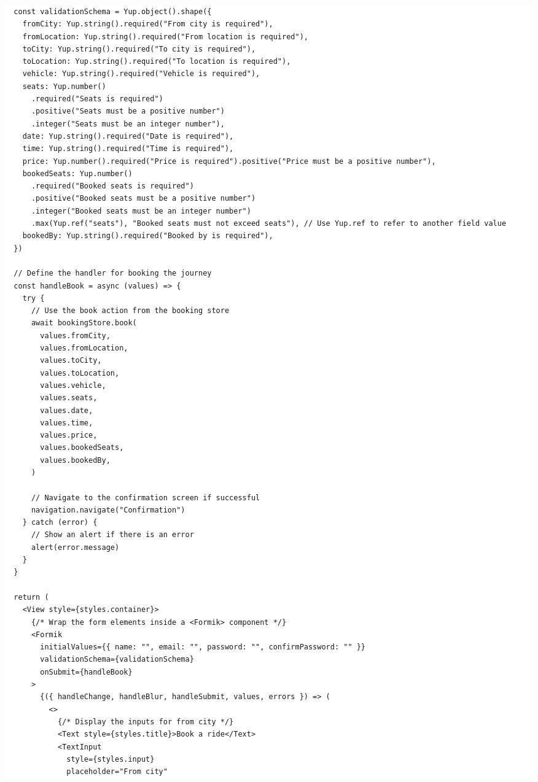 ```tsx
  const validationSchema = Yup.object().shape({
    fromCity: Yup.string().required("From city is required"),
    fromLocation: Yup.string().required("From location is required"),
    toCity: Yup.string().required("To city is required"),
    toLocation: Yup.string().required("To location is required"),
    vehicle: Yup.string().required("Vehicle is required"),
    seats: Yup.number()
      .required("Seats is required")
      .positive("Seats must be a positive number")
      .integer("Seats must be an integer number"),
    date: Yup.string().required("Date is required"),
    time: Yup.string().required("Time is required"),
    price: Yup.number().required("Price is required").positive("Price must be a positive number"),
    bookedSeats: Yup.number()
      .required("Booked seats is required")
      .positive("Booked seats must be a positive number")
      .integer("Booked seats must be an integer number")
      .max(Yup.ref("seats"), "Booked seats must not exceed seats"), // Use Yup.ref to refer to another field value
    bookedBy: Yup.string().required("Booked by is required"),
  })

  // Define the handler for booking the journey
  const handleBook = async (values) => {
    try {
      // Use the book action from the booking store
      await bookingStore.book(
        values.fromCity,
        values.fromLocation,
        values.toCity,
        values.toLocation,
        values.vehicle,
        values.seats,
        values.date,
        values.time,
        values.price,
        values.bookedSeats,
        values.bookedBy,
      )

      // Navigate to the confirmation screen if successful
      navigation.navigate("Confirmation")
    } catch (error) {
      // Show an alert if there is an error
      alert(error.message)
    }
  }

  return (
    <View style={styles.container}>
      {/* Wrap the form elements inside a <Formik> component */}
      <Formik
        initialValues={{ name: "", email: "", password: "", confirmPassword: "" }}
        validationSchema={validationSchema}
        onSubmit={handleBook}
      >
        {({ handleChange, handleBlur, handleSubmit, values, errors }) => (
          <>
            {/* Display the inputs for from city */}
            <Text style={styles.title}>Book a ride</Text>
            <TextInput
              style={styles.input}
              placeholder="From city"
```